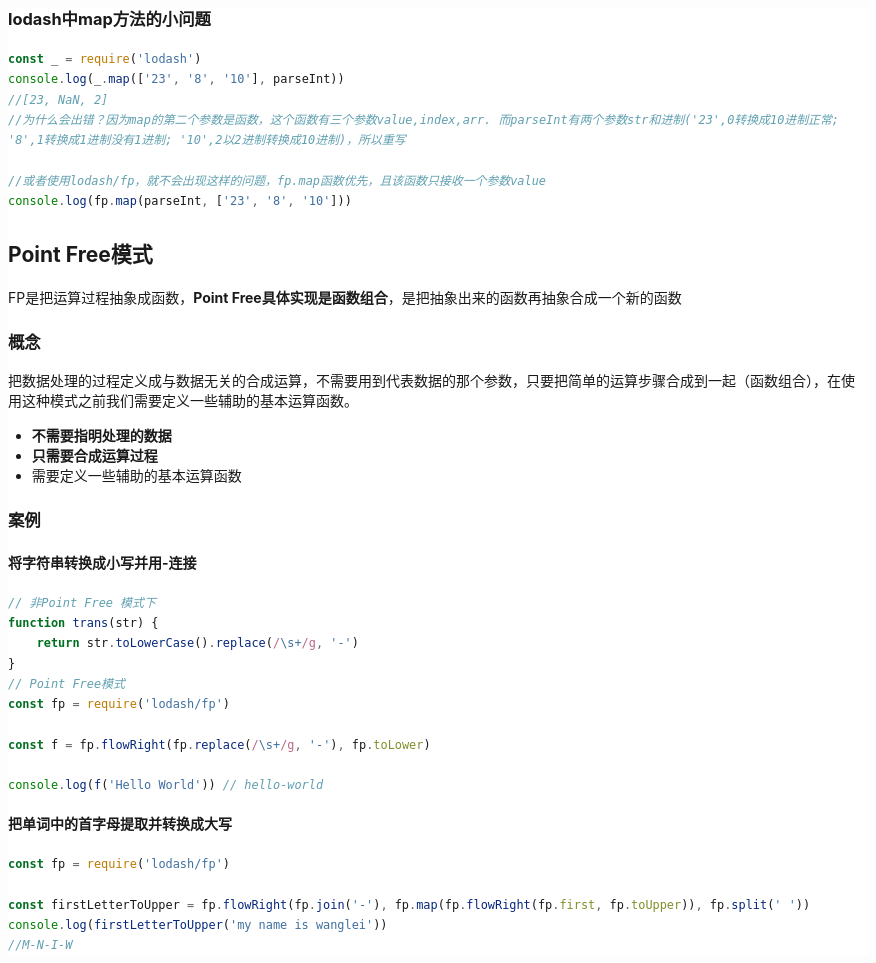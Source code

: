 ### lodash中map方法的小问题

```javascript
const _ = require('lodash')
console.log(_.map(['23', '8', '10'], parseInt))
//[23, NaN, 2]
//为什么会出错？因为map的第二个参数是函数，这个函数有三个参数value,index,arr. 而parseInt有两个参数str和进制('23',0转换成10进制正常; '8',1转换成1进制没有1进制; '10',2以2进制转换成10进制)，所以重写

//或者使用lodash/fp，就不会出现这样的问题，fp.map函数优先，且该函数只接收一个参数value
console.log(fp.map(parseInt, ['23', '8', '10']))
```



## Point Free模式

FP是把运算过程抽象成函数，**Point Free具体实现是函数组合**，是把抽象出来的函数再抽象合成一个新的函数

### 概念

把数据处理的过程定义成与数据无关的合成运算，不需要用到代表数据的那个参数，只要把简单的运算步骤合成到一起（函数组合），在使用这种模式之前我们需要定义一些辅助的基本运算函数。

- **不需要指明处理的数据**
- **只需要合成运算过程**
- 需要定义一些辅助的基本运算函数

### 案例

#### 将字符串转换成小写并用-连接

```js
// 非Point Free 模式下
function trans(str) {
    return str.toLowerCase().replace(/\s+/g, '-')
}
// Point Free模式
const fp = require('lodash/fp')

const f = fp.flowRight(fp.replace(/\s+/g, '-'), fp.toLower)

console.log(f('Hello World')) // hello-world
```

#### 把单词中的首字母提取并转换成大写

```js
const fp = require('lodash/fp')

const firstLetterToUpper = fp.flowRight(fp.join('-'), fp.map(fp.flowRight(fp.first, fp.toUpper)), fp.split(' '))
console.log(firstLetterToUpper('my name is wanglei'))
//M-N-I-W
```
